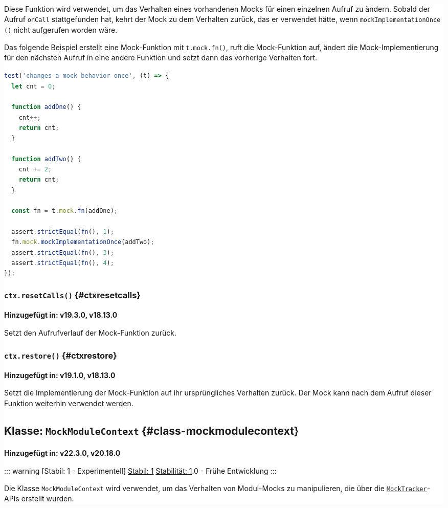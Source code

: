 Diese Funktion wird verwendet, um das Verhalten eines vorhandenen Mocks für einen einzelnen Aufruf zu ändern. Sobald der Aufruf `onCall` stattgefunden hat, kehrt der Mock zu dem Verhalten zurück, das er verwendet hätte, wenn `mockImplementationOnce()` nicht aufgerufen worden wäre.

Das folgende Beispiel erstellt eine Mock-Funktion mit `t.mock.fn()`, ruft die Mock-Funktion auf, ändert die Mock-Implementierung für den nächsten Aufruf in eine andere Funktion und setzt dann das vorherige Verhalten fort.

```js [ESM]
test('changes a mock behavior once', (t) => {
  let cnt = 0;

  function addOne() {
    cnt++;
    return cnt;
  }

  function addTwo() {
    cnt += 2;
    return cnt;
  }

  const fn = t.mock.fn(addOne);

  assert.strictEqual(fn(), 1);
  fn.mock.mockImplementationOnce(addTwo);
  assert.strictEqual(fn(), 3);
  assert.strictEqual(fn(), 4);
});
```

### `ctx.resetCalls()` {#ctxresetcalls}

**Hinzugefügt in: v19.3.0, v18.13.0**

Setzt den Aufrufverlauf der Mock-Funktion zurück.

### `ctx.restore()` {#ctxrestore}

**Hinzugefügt in: v19.1.0, v18.13.0**

Setzt die Implementierung der Mock-Funktion auf ihr ursprüngliches Verhalten zurück. Der Mock kann nach dem Aufruf dieser Funktion weiterhin verwendet werden.

## Klasse: `MockModuleContext` {#class-mockmodulecontext}

**Hinzugefügt in: v22.3.0, v20.18.0**

::: warning [Stabil: 1 - Experimentell]
[Stabil: 1](/de/nodejs/api/documentation#stability-index) [Stabilität: 1](/de/nodejs/api/documentation#stability-index).0 - Frühe Entwicklung
:::

Die Klasse `MockModuleContext` wird verwendet, um das Verhalten von Modul-Mocks zu manipulieren, die über die [`MockTracker`](/de/nodejs/api/test#class-mocktracker)-APIs erstellt wurden.
